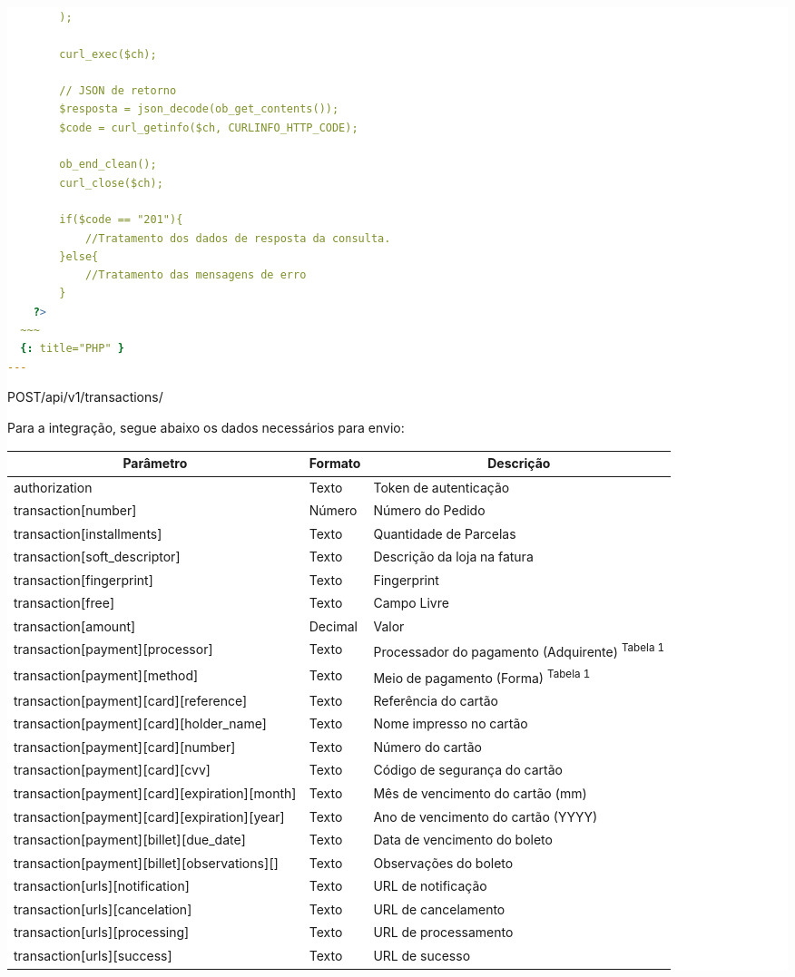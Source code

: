 ```yaml
        );

        curl_exec($ch);

        // JSON de retorno  
        $resposta = json_decode(ob_get_contents());
        $code = curl_getinfo($ch, CURLINFO_HTTP_CODE);

        ob_end_clean();
        curl_close($ch);

        if($code == "201"){
            //Tratamento dos dados de resposta da consulta.
        }else{
            //Tratamento das mensagens de erro
        }
    ?>
  ~~~
  {: title="PHP" }  
---
```


<span class="post">POST</span><span class="beforePost">/api/v1/transactions/</span>

Para a integração, segue abaixo os dados necessários para envio:

| Parâmetro                                          | Formato  | Descrição                                                 |
|----------------------------------------------------|----------|-----------------------------------------------------------|
| authorization                                      | Texto    |  Token de autenticação                                    |
| transaction[number]                                | Número   |  Número do Pedido                                         |
| transaction[installments]                          | Texto    |  Quantidade de Parcelas     	              	            |
| transaction[soft_descriptor]                       | Texto    |  Descrição da loja na fatura	              	            |
| transaction[fingerprint]                           | Texto    |  Fingerprint                 	              	            |
| transaction[free]                                  | Texto    |  Campo Livre	         	                	            |
| transaction[amount]                                | Decimal  |  Valor         	                               	        |
| transaction[payment][processor]                    | Texto    |  Processador do pagamento (Adquirente) <sup>Tabela 1</sup>|
| transaction[payment][method]                       | Texto    |  Meio de pagamento (Forma) <sup>Tabela 1</sup>            |
| transaction[payment][card][reference]              | Texto    |  Referência do cartão	                                    |
| transaction[payment][card][holder_name]            | Texto    |  Nome impresso no cartão	                                |
| transaction[payment][card][number]                 | Texto    |  Número do cartão	                         	            |
| transaction[payment][card][cvv]                    | Texto    |  Código de segurança do cartão	                        |
| transaction[payment][card][expiration][month]      | Texto    |  Mês de vencimento do cartão (mm)	                        |
| transaction[payment][card][expiration][year]       | Texto    |  Ano de vencimento do cartão (YYYY)	                    |
| transaction[payment][billet][due_date]             | Texto    |  Data de vencimento do boleto	                            |
| transaction[payment][billet][observations][]       | Texto    |  Observações do boleto	                                |
| transaction[urls][notification]                    | Texto    |  URL de notificação	                     	            |
| transaction[urls][cancelation]                     | Texto    |  URL de cancelamento	                     	            |
| transaction[urls][processing]                      | Texto    |  URL de processamento	                     	            |
| transaction[urls][success]                         | Texto    |  URL de sucesso	                 	                    |